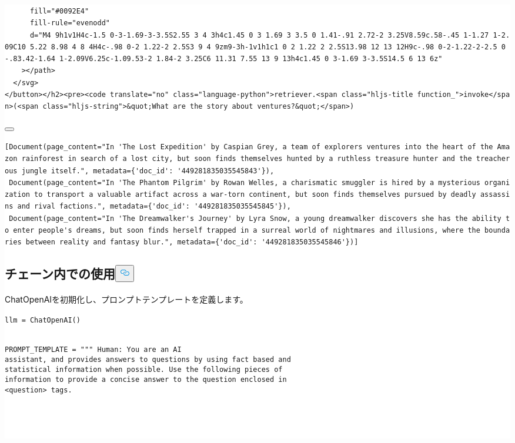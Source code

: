           fill="#0092E4"
          fill-rule="evenodd"
          d="M4 9h1v1H4c-1.5 0-3-1.69-3-3.5S2.55 3 4 3h4c1.45 0 3 1.69 3 3.5 0 1.41-.91 2.72-2 3.25V8.59c.58-.45 1-1.27 1-2.09C10 5.22 8.98 4 8 4H4c-.98 0-2 1.22-2 2.5S3 9 4 9zm9-3h-1v1h1c1 0 2 1.22 2 2.5S13.98 12 13 12H9c-.98 0-2-1.22-2-2.5 0-.83.42-1.64 1-2.09V6.25c-1.09.53-2 1.84-2 3.25C6 11.31 7.55 13 9 13h4c1.45 0 3-1.69 3-3.5S14.5 6 13 6z"
        ></path>
      </svg>
    </button></h2><pre><code translate="no" class="language-python">retriever.<span class="hljs-title function_">invoke</span>(<span class="hljs-string">&quot;What are the story about ventures?&quot;</span>)
<button class="copy-code-btn"></button></code></pre>
<pre><code translate="no">[Document(page_content=&quot;In 'The Lost Expedition' by Caspian Grey, a team of explorers ventures into the heart of the Amazon rainforest in search of a lost city, but soon finds themselves hunted by a ruthless treasure hunter and the treacherous jungle itself.&quot;, metadata={'doc_id': '449281835035545843'}),
 Document(page_content=&quot;In 'The Phantom Pilgrim' by Rowan Welles, a charismatic smuggler is hired by a mysterious organization to transport a valuable artifact across a war-torn continent, but soon finds themselves pursued by deadly assassins and rival factions.&quot;, metadata={'doc_id': '449281835035545845'}),
 Document(page_content=&quot;In 'The Dreamwalker's Journey' by Lyra Snow, a young dreamwalker discovers she has the ability to enter people's dreams, but soon finds herself trapped in a surreal world of nightmares and illusions, where the boundaries between reality and fantasy blur.&quot;, metadata={'doc_id': '449281835035545846'})]
</code></pre>
<h2 id="Use-within-a-chain" class="common-anchor-header">チェーン内での使用<button data-href="#Use-within-a-chain" class="anchor-icon" translate="no">
      <svg translate="no"
        aria-hidden="true"
        focusable="false"
        height="20"
        version="1.1"
        viewBox="0 0 16 16"
        width="16"
      >
        <path
          fill="#0092E4"
          fill-rule="evenodd"
          d="M4 9h1v1H4c-1.5 0-3-1.69-3-3.5S2.55 3 4 3h4c1.45 0 3 1.69 3 3.5 0 1.41-.91 2.72-2 3.25V8.59c.58-.45 1-1.27 1-2.09C10 5.22 8.98 4 8 4H4c-.98 0-2 1.22-2 2.5S3 9 4 9zm9-3h-1v1h1c1 0 2 1.22 2 2.5S13.98 12 13 12H9c-.98 0-2-1.22-2-2.5 0-.83.42-1.64 1-2.09V6.25c-1.09.53-2 1.84-2 3.25C6 11.31 7.55 13 9 13h4c1.45 0 3-1.69 3-3.5S14.5 6 13 6z"
        ></path>
      </svg>
    </button></h2><p>ChatOpenAIを初期化し、プロンプトテンプレートを定義します。</p>
<pre><code translate="no" class="language-python">llm = ChatOpenAI()

PROMPT_TEMPLATE = <span class="hljs-string">&quot;&quot;&quot;
Human: You are an AI assistant, and provides answers to questions by using fact based and statistical information when possible.
Use the following pieces of information to provide a concise answer to the question enclosed in &lt;question&gt; tags.
